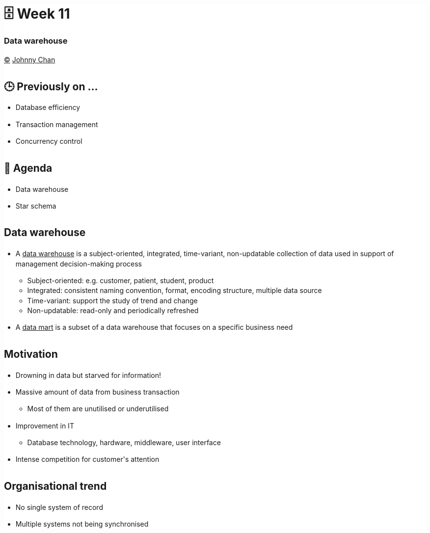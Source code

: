 # 🗄 Week 11
### Data warehouse
[©](https://creativecommons.org/licenses/by/4.0/) [Johnny Chan](mailto:jh.chan@auckland.ac.nz)



## 🕒 Previously on ...

- Database efficiency

- Transaction management

- Concurrency control



## 📌 Agenda

- Data warehouse

- Star schema



## Data warehouse
- A [data warehouse](https://en.wikipedia.org/wiki/Data_warehouse) is a subject-oriented, integrated, time-variant, non-updatable collection of data used in support of management decision-making process

	- Subject-oriented: e.g. customer, patient, student, product
	- Integrated: consistent naming convention, format, encoding structure, multiple data source
	- Time-variant: support the study of trend and change
	- Non-updatable: read-only and periodically refreshed

- A [data mart](https://en.wikipedia.org/wiki/Data_mart) is a subset of a data warehouse that focuses on a specific business need


## Motivation
- Drowning in data but starved for information!

- Massive amount of data from business transaction
	- Most of them are unutilised or underutilised

- Improvement in IT
	- Database technology, hardware, middleware, user interface

- Intense competition for customer's attention


## Organisational trend
- No single system of record

- Multiple systems not being synchronised
